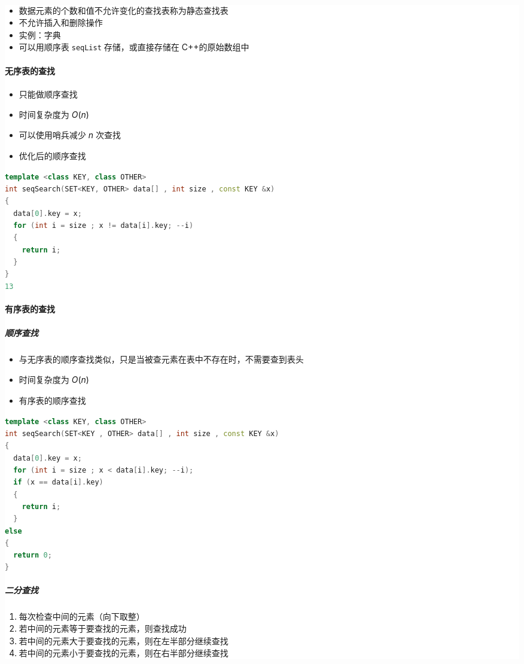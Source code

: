 - 数据元素的个数和值不允许变化的查找表称为静态查找表
- 不允许插入和删除操作
- 实例：字典
- 可以用顺序表 `seqList` 存储，或直接存储在 C++的原始数组中

#### 无序表的查找

- 只能做顺序查找
- 时间复杂度为 $O(n)$
- 可以使用哨兵减少 $n$ 次查找

- 优化后的顺序查找

```cpp
template <class KEY, class OTHER>
int seqSearch(SET<KEY, OTHER> data[] , int size , const KEY &x)
{
  data[0].key = x;
  for (int i = size ; x != data[i].key; --i)
  {
    return i;
  }
}
13
```

#### 有序表的查找

##### 顺序查找

- 与无序表的顺序查找类似，只是当被查元素在表中不存在时，不需要查到表头
- 时间复杂度为 $O(n)$

- 有序表的顺序查找

```cpp
template <class KEY, class OTHER>
int seqSearch(SET<KEY , OTHER> data[] , int size , const KEY &x)
{
  data[0].key = x;
  for (int i = size ; x < data[i].key; --i);
  if (x == data[i].key)
  {
    return i;
  }
else
{
  return 0;
}
```

##### 二分查找

1. 每次检查中间的元素（向下取整）
2. 若中间的元素等于要查找的元素，则查找成功
3. 若中间的元素大于要查找的元素，则在左半部分继续查找
4. 若中间的元素小于要查找的元素，则在右半部分继续查找

